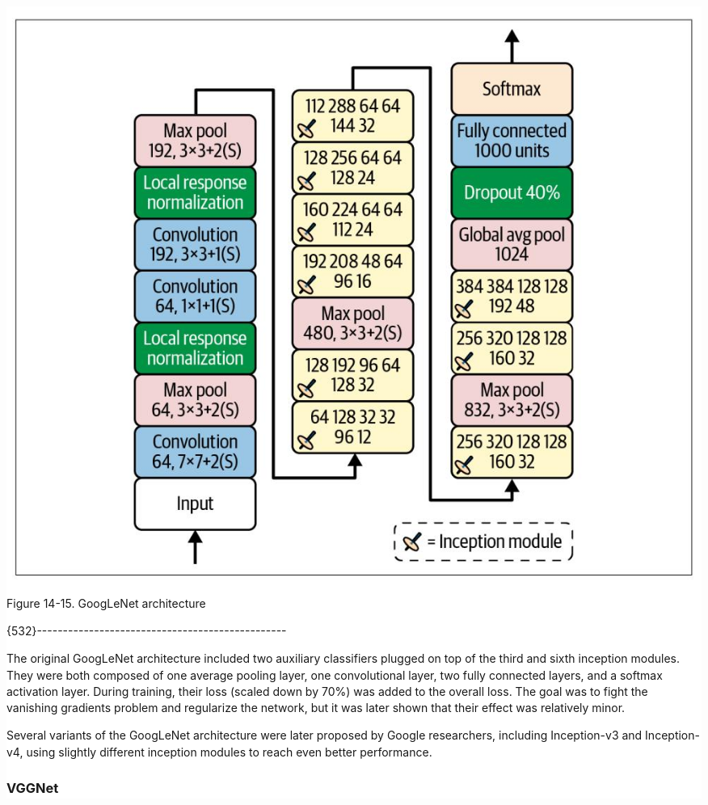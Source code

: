 ![](img/_page_531_Figure_3.jpeg)

Figure 14-15. GoogLeNet architecture

{532}------------------------------------------------

The original GoogLeNet architecture included two auxiliary classifiers plugged on top of the third and sixth inception modules. They were both composed of one average pooling layer, one convolutional layer, two fully connected layers, and a softmax activation layer. During training, their loss (scaled down by 70%) was added to the overall loss. The goal was to fight the vanishing gradients problem and regularize the network, but it was later shown that their effect was relatively minor.

Several variants of the GoogLeNet architecture were later proposed by Google researchers, including Inception-v3 and Inception-v4, using slightly different inception modules to reach even better performance.

### **VGGNet**
